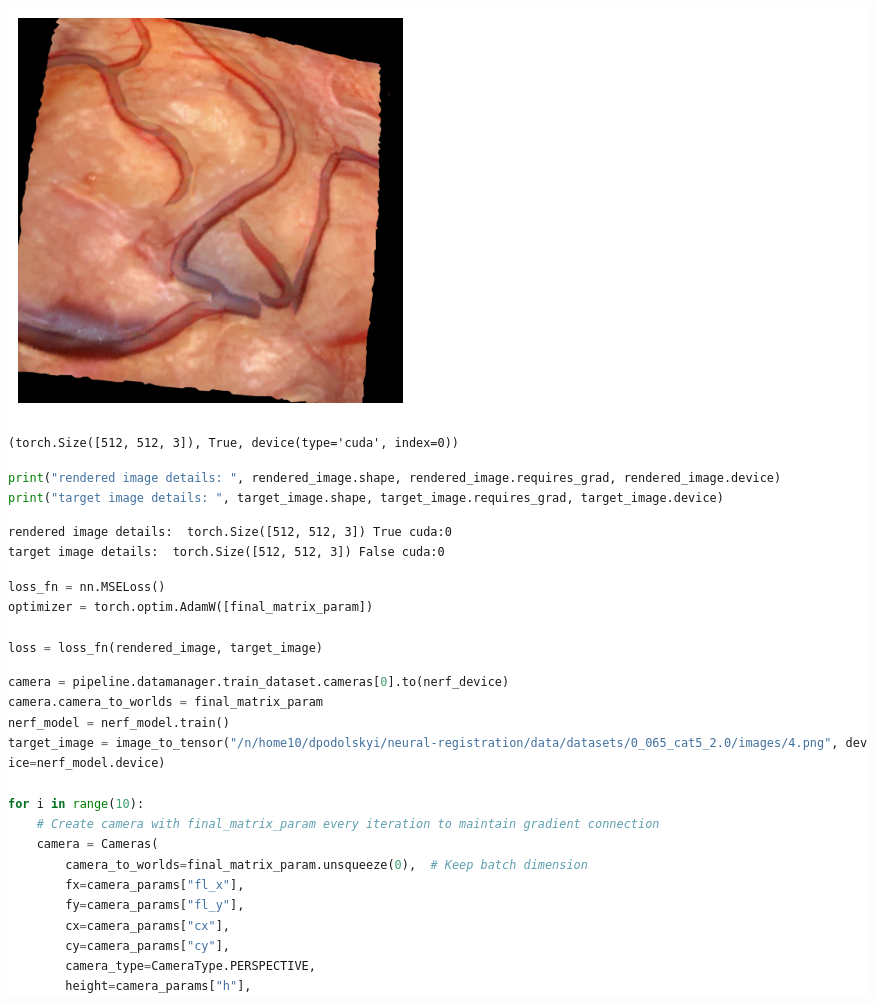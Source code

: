 

    
![png](basic_registration_files/basic_registration_19_1.png)
    





    (torch.Size([512, 512, 3]), True, device(type='cuda', index=0))




```python
print("rendered image details: ", rendered_image.shape, rendered_image.requires_grad, rendered_image.device)
print("target image details: ", target_image.shape, target_image.requires_grad, target_image.device)
```

    rendered image details:  torch.Size([512, 512, 3]) True cuda:0
    target image details:  torch.Size([512, 512, 3]) False cuda:0



```python
loss_fn = nn.MSELoss()
optimizer = torch.optim.AdamW([final_matrix_param])

loss = loss_fn(rendered_image, target_image)
```


```python
camera = pipeline.datamanager.train_dataset.cameras[0].to(nerf_device)
camera.camera_to_worlds = final_matrix_param
nerf_model = nerf_model.train()
target_image = image_to_tensor("/n/home10/dpodolskyi/neural-registration/data/datasets/0_065_cat5_2.0/images/4.png", device=nerf_model.device)

for i in range(10):
    # Create camera with final_matrix_param every iteration to maintain gradient connection
    camera = Cameras(
        camera_to_worlds=final_matrix_param.unsqueeze(0),  # Keep batch dimension
        fx=camera_params["fl_x"],
        fy=camera_params["fl_y"],
        cx=camera_params["cx"],
        cy=camera_params["cy"],
        camera_type=CameraType.PERSPECTIVE,
        height=camera_params["h"],
```